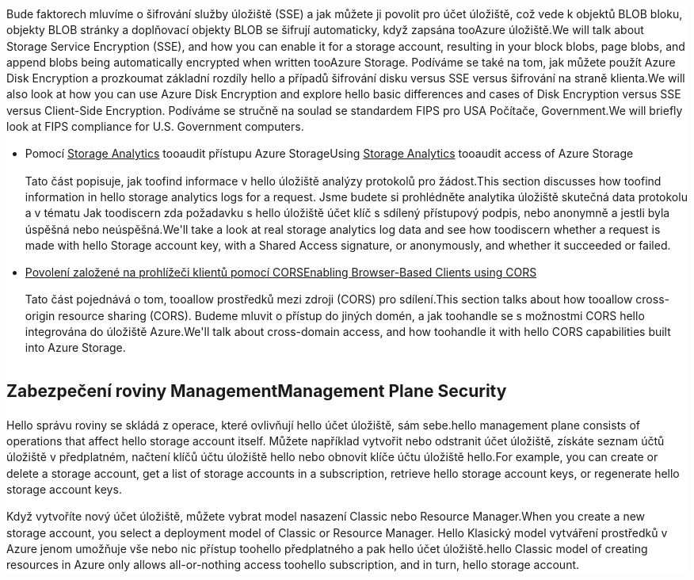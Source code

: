   <span data-ttu-id="5d402-127">Bude faktorech mluvíme o šifrování služby úložiště (SSE) a jak můžete ji povolit pro účet úložiště, což vede k objektů BLOB bloku, objekty BLOB stránky a doplňovací objekty BLOB se šifrují automaticky, když zapsána tooAzure úložiště.</span><span class="sxs-lookup"><span data-stu-id="5d402-127">We will talk about Storage Service Encryption (SSE), and how you can enable it for a storage account, resulting in your block blobs, page blobs, and append blobs being automatically encrypted when written tooAzure Storage.</span></span> <span data-ttu-id="5d402-128">Podíváme se také na tom, jak můžete použít Azure Disk Encryption a prozkoumat základní rozdíly hello a případů šifrování disku versus SSE versus šifrování na straně klienta.</span><span class="sxs-lookup"><span data-stu-id="5d402-128">We will also look at how you can use Azure Disk Encryption and explore hello basic differences and cases of Disk Encryption versus SSE versus Client-Side Encryption.</span></span> <span data-ttu-id="5d402-129">Podíváme se stručně na soulad se standardem FIPS pro USA Počítače, Government.</span><span class="sxs-lookup"><span data-stu-id="5d402-129">We will briefly look at FIPS compliance for U.S. Government computers.</span></span>
* <span data-ttu-id="5d402-130">Pomocí [Storage Analytics](#storage-analytics) tooaudit přístupu Azure Storage</span><span class="sxs-lookup"><span data-stu-id="5d402-130">Using [Storage Analytics](#storage-analytics) tooaudit access of Azure Storage</span></span>

  <span data-ttu-id="5d402-131">Tato část popisuje, jak toofind informace v hello úložiště analýzy protokolů pro žádost.</span><span class="sxs-lookup"><span data-stu-id="5d402-131">This section discusses how toofind information in hello storage analytics logs for a request.</span></span> <span data-ttu-id="5d402-132">Jsme budete si prohlédněte analytika úložiště skutečná data protokolu a v tématu Jak toodiscern zda požadavku s hello úložiště účet klíč s sdílený přístupový podpis, nebo anonymně a jestli byla úspěšná nebo neúspěšná.</span><span class="sxs-lookup"><span data-stu-id="5d402-132">We'll take a look at real storage analytics log data and see how toodiscern whether a request is made with hello Storage account key, with a Shared Access signature, or anonymously, and whether it succeeded or failed.</span></span>
* [<span data-ttu-id="5d402-133">Povolení založené na prohlížeči klientů pomocí CORS</span><span class="sxs-lookup"><span data-stu-id="5d402-133">Enabling Browser-Based Clients using CORS</span></span>](#Cross-Origin-Resource-Sharing-CORS)

  <span data-ttu-id="5d402-134">Tato část pojednává o tom, tooallow prostředků mezi zdroji (CORS) pro sdílení.</span><span class="sxs-lookup"><span data-stu-id="5d402-134">This section talks about how tooallow cross-origin resource sharing (CORS).</span></span> <span data-ttu-id="5d402-135">Budeme mluvit o přístup do jiných domén, a jak toohandle se s možnostmi CORS hello integrována do úložiště Azure.</span><span class="sxs-lookup"><span data-stu-id="5d402-135">We'll talk about cross-domain access, and how toohandle it with hello CORS capabilities built into Azure Storage.</span></span>

## <a name="management-plane-security"></a><span data-ttu-id="5d402-136">Zabezpečení roviny Management</span><span class="sxs-lookup"><span data-stu-id="5d402-136">Management Plane Security</span></span>
<span data-ttu-id="5d402-137">Hello správu roviny se skládá z operace, které ovlivňují hello účet úložiště, sám sebe.</span><span class="sxs-lookup"><span data-stu-id="5d402-137">hello management plane consists of operations that affect hello storage account itself.</span></span> <span data-ttu-id="5d402-138">Můžete například vytvořit nebo odstranit účet úložiště, získáte seznam účtů úložiště v předplatném, načtení klíčů účtu úložiště hello nebo obnovit klíče účtu úložiště hello.</span><span class="sxs-lookup"><span data-stu-id="5d402-138">For example, you can create or delete a storage account, get a list of storage accounts in a subscription, retrieve hello storage account keys, or regenerate hello storage account keys.</span></span>

<span data-ttu-id="5d402-139">Když vytvoříte nový účet úložiště, můžete vybrat model nasazení Classic nebo Resource Manager.</span><span class="sxs-lookup"><span data-stu-id="5d402-139">When you create a new storage account, you select a deployment model of Classic or Resource Manager.</span></span> <span data-ttu-id="5d402-140">Hello Klasický model vytváření prostředků v Azure jenom umožňuje vše nebo nic přístup toohello předplatného a pak hello účet úložiště.</span><span class="sxs-lookup"><span data-stu-id="5d402-140">hello Classic model of creating resources in Azure only allows all-or-nothing access toohello subscription, and in turn, hello storage account.</span></span>

